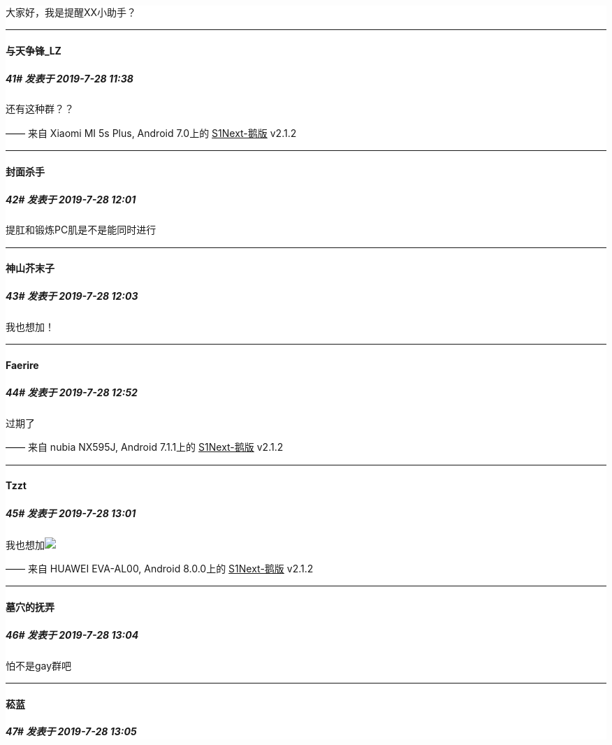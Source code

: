 大家好，我是提醒XX小助手？

*****

####  与天争锋_LZ  
##### 41#       发表于 2019-7-28 11:38

还有这种群？？

—— 来自 Xiaomi MI 5s Plus, Android 7.0上的 [S1Next-鹅版](https://github.com/ykrank/S1-Next/releases) v2.1.2

*****

####  封面杀手  
##### 42#       发表于 2019-7-28 12:01

提肛和锻炼PC肌是不是能同时进行

*****

####  神山芥末子  
##### 43#       发表于 2019-7-28 12:03

我也想加！

*****

####  Faerire  
##### 44#       发表于 2019-7-28 12:52

过期了

—— 来自 nubia NX595J, Android 7.1.1上的 [S1Next-鹅版](https://github.com/ykrank/S1-Next/releases) v2.1.2

*****

####  Tzzt  
##### 45#       发表于 2019-7-28 13:01

我也想加<img src="https://static.saraba1st.com/image/smiley/face2017/018.png" referrerpolicy="no-referrer">

—— 来自 HUAWEI EVA-AL00, Android 8.0.0上的 [S1Next-鹅版](https://github.com/ykrank/S1-Next/releases) v2.1.2

*****

####  墓穴的抚弄  
##### 46#       发表于 2019-7-28 13:04

怕不是gay群吧

*****

####  菘蓝  
##### 47#       发表于 2019-7-28 13:05
